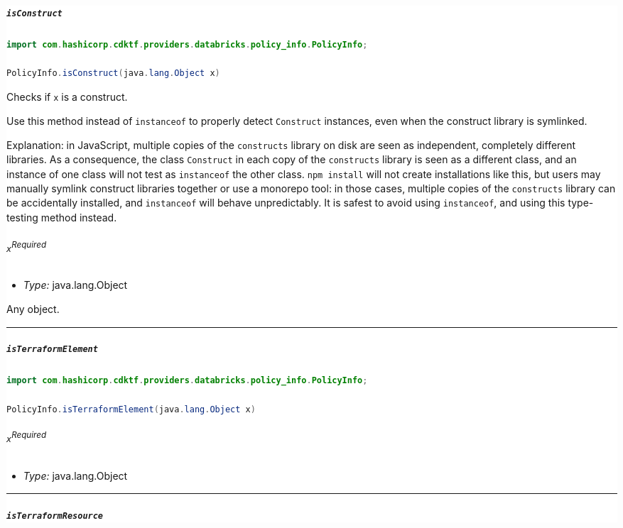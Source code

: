 
##### `isConstruct` <a name="isConstruct" id="@cdktf/provider-databricks.policyInfo.PolicyInfo.isConstruct"></a>

```java
import com.hashicorp.cdktf.providers.databricks.policy_info.PolicyInfo;

PolicyInfo.isConstruct(java.lang.Object x)
```

Checks if `x` is a construct.

Use this method instead of `instanceof` to properly detect `Construct`
instances, even when the construct library is symlinked.

Explanation: in JavaScript, multiple copies of the `constructs` library on
disk are seen as independent, completely different libraries. As a
consequence, the class `Construct` in each copy of the `constructs` library
is seen as a different class, and an instance of one class will not test as
`instanceof` the other class. `npm install` will not create installations
like this, but users may manually symlink construct libraries together or
use a monorepo tool: in those cases, multiple copies of the `constructs`
library can be accidentally installed, and `instanceof` will behave
unpredictably. It is safest to avoid using `instanceof`, and using
this type-testing method instead.

###### `x`<sup>Required</sup> <a name="x" id="@cdktf/provider-databricks.policyInfo.PolicyInfo.isConstruct.parameter.x"></a>

- *Type:* java.lang.Object

Any object.

---

##### `isTerraformElement` <a name="isTerraformElement" id="@cdktf/provider-databricks.policyInfo.PolicyInfo.isTerraformElement"></a>

```java
import com.hashicorp.cdktf.providers.databricks.policy_info.PolicyInfo;

PolicyInfo.isTerraformElement(java.lang.Object x)
```

###### `x`<sup>Required</sup> <a name="x" id="@cdktf/provider-databricks.policyInfo.PolicyInfo.isTerraformElement.parameter.x"></a>

- *Type:* java.lang.Object

---

##### `isTerraformResource` <a name="isTerraformResource" id="@cdktf/provider-databricks.policyInfo.PolicyInfo.isTerraformResource"></a>
